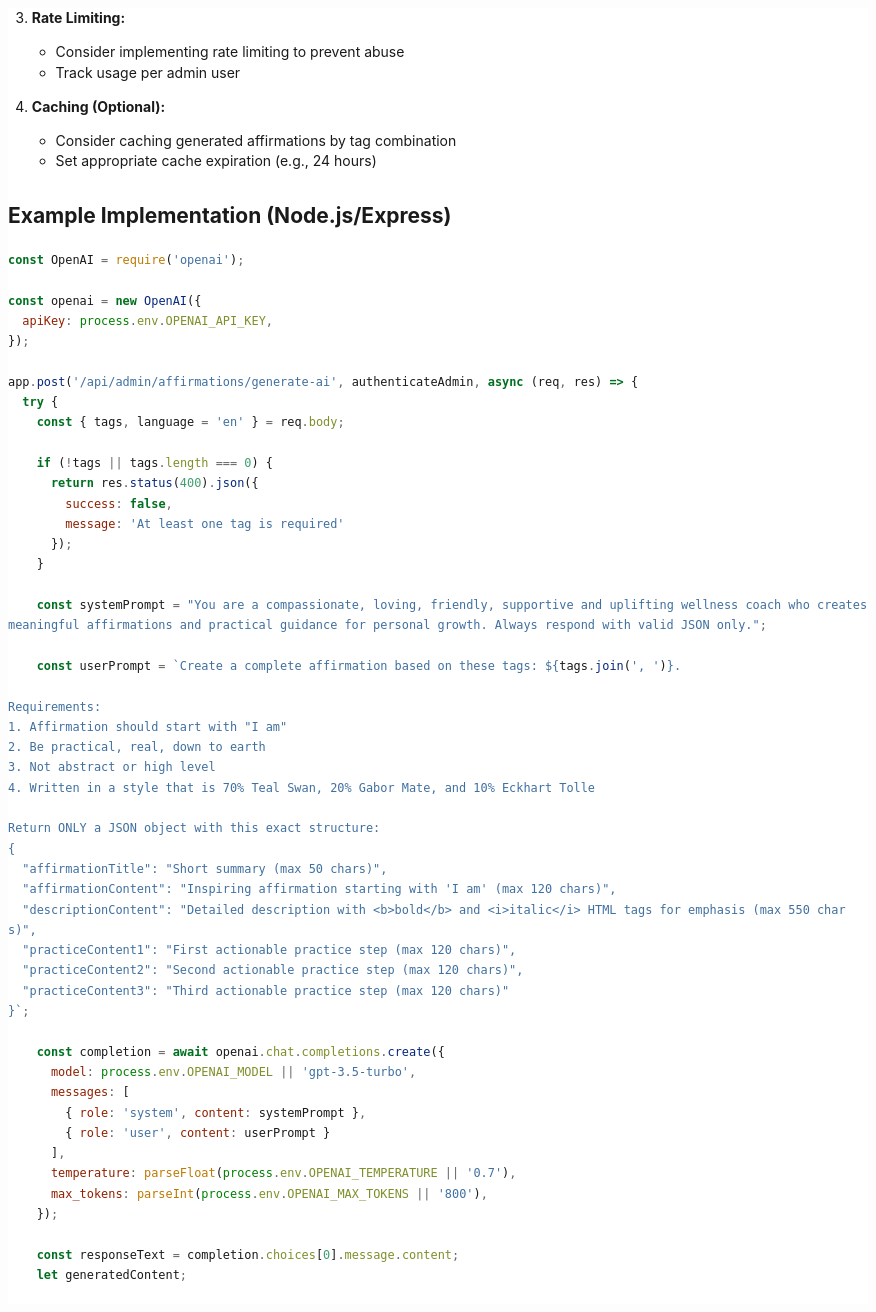 3. **Rate Limiting:**
   - Consider implementing rate limiting to prevent abuse
   - Track usage per admin user

4. **Caching (Optional):**
   - Consider caching generated affirmations by tag combination
   - Set appropriate cache expiration (e.g., 24 hours)

## Example Implementation (Node.js/Express)

```javascript
const OpenAI = require('openai');

const openai = new OpenAI({
  apiKey: process.env.OPENAI_API_KEY,
});

app.post('/api/admin/affirmations/generate-ai', authenticateAdmin, async (req, res) => {
  try {
    const { tags, language = 'en' } = req.body;
    
    if (!tags || tags.length === 0) {
      return res.status(400).json({
        success: false,
        message: 'At least one tag is required'
      });
    }

    const systemPrompt = "You are a compassionate, loving, friendly, supportive and uplifting wellness coach who creates meaningful affirmations and practical guidance for personal growth. Always respond with valid JSON only.";
    
    const userPrompt = `Create a complete affirmation based on these tags: ${tags.join(', ')}.

Requirements:
1. Affirmation should start with "I am"
2. Be practical, real, down to earth
3. Not abstract or high level
4. Written in a style that is 70% Teal Swan, 20% Gabor Mate, and 10% Eckhart Tolle

Return ONLY a JSON object with this exact structure:
{
  "affirmationTitle": "Short summary (max 50 chars)",
  "affirmationContent": "Inspiring affirmation starting with 'I am' (max 120 chars)",
  "descriptionContent": "Detailed description with <b>bold</b> and <i>italic</i> HTML tags for emphasis (max 550 chars)",
  "practiceContent1": "First actionable practice step (max 120 chars)",
  "practiceContent2": "Second actionable practice step (max 120 chars)",
  "practiceContent3": "Third actionable practice step (max 120 chars)"
}`;

    const completion = await openai.chat.completions.create({
      model: process.env.OPENAI_MODEL || 'gpt-3.5-turbo',
      messages: [
        { role: 'system', content: systemPrompt },
        { role: 'user', content: userPrompt }
      ],
      temperature: parseFloat(process.env.OPENAI_TEMPERATURE || '0.7'),
      max_tokens: parseInt(process.env.OPENAI_MAX_TOKENS || '800'),
    });

    const responseText = completion.choices[0].message.content;
    let generatedContent;
    
```